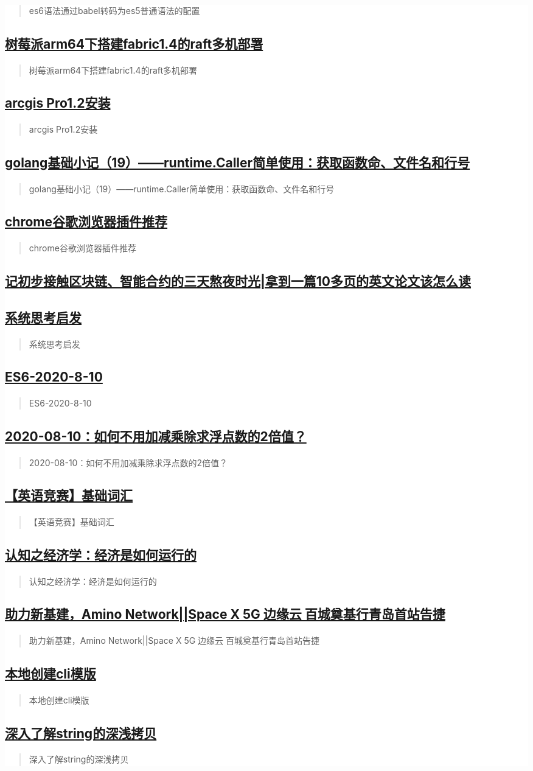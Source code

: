  > es6语法通过babel转码为es5普通语法的配置
 ## [树莓派arm64下搭建fabric1.4的raft多机部署](https://blog.csdn.net/i_want_study/article/details/107894426)
 > 树莓派arm64下搭建fabric1.4的raft多机部署
 ## [arcgis Pro1.2安装](https://blog.csdn.net/weixin_47328633/article/details/107919464)
 > arcgis Pro1.2安装
 ## [golang基础小记（19）——runtime.Caller简单使用：获取函数命、文件名和行号](https://blog.csdn.net/m0_37710023/article/details/107913828)
 > golang基础小记（19）——runtime.Caller简单使用：获取函数命、文件名和行号
 ## [chrome谷歌浏览器插件推荐](https://blog.csdn.net/ycg_x_y/article/details/107917393)
 > chrome谷歌浏览器插件推荐
 ## [记初步接触区块链、智能合约的三天熬夜时光|拿到一篇10多页的英文论文该怎么读](https://blog.csdn.net/qq_45832958/article/details/107891726)
 > 
 ## [系统思考启发](https://blog.csdn.net/fileszu/article/details/107911162)
 > 系统思考启发
 ## [ES6-2020-8-10](https://blog.csdn.net/m724318546/article/details/107920568)
 > ES6-2020-8-10
 ## [2020-08-10：如何不用加减乘除求浮点数的2倍值？](https://blog.csdn.net/weixin_48502062/article/details/107922220)
 > 2020-08-10：如何不用加减乘除求浮点数的2倍值？
 ## [【英语竞赛】基础词汇](https://blog.csdn.net/helloworld0529/article/details/107904140)
 > 【英语竞赛】基础词汇
 ## [认知之经济学：经济是如何运行的](https://blog.csdn.net/qq_43642447/article/details/107902507)
 > 认知之经济学：经济是如何运行的
 ## [助力新基建，Amino Network||Space X 5G 边缘云 百城奠基行青岛首站告捷](https://blog.csdn.net/weixin_40899942/article/details/107915857)
 > 助力新基建，Amino Network||Space X 5G 边缘云 百城奠基行青岛首站告捷
 ## [本地创建cli模版](https://blog.csdn.net/weixin_38098195/article/details/107911290)
 > 本地创建cli模版
 ## [深入了解string的深浅拷贝](https://blog.csdn.net/ifwecande/article/details/107897195)
 > 深入了解string的深浅拷贝

    